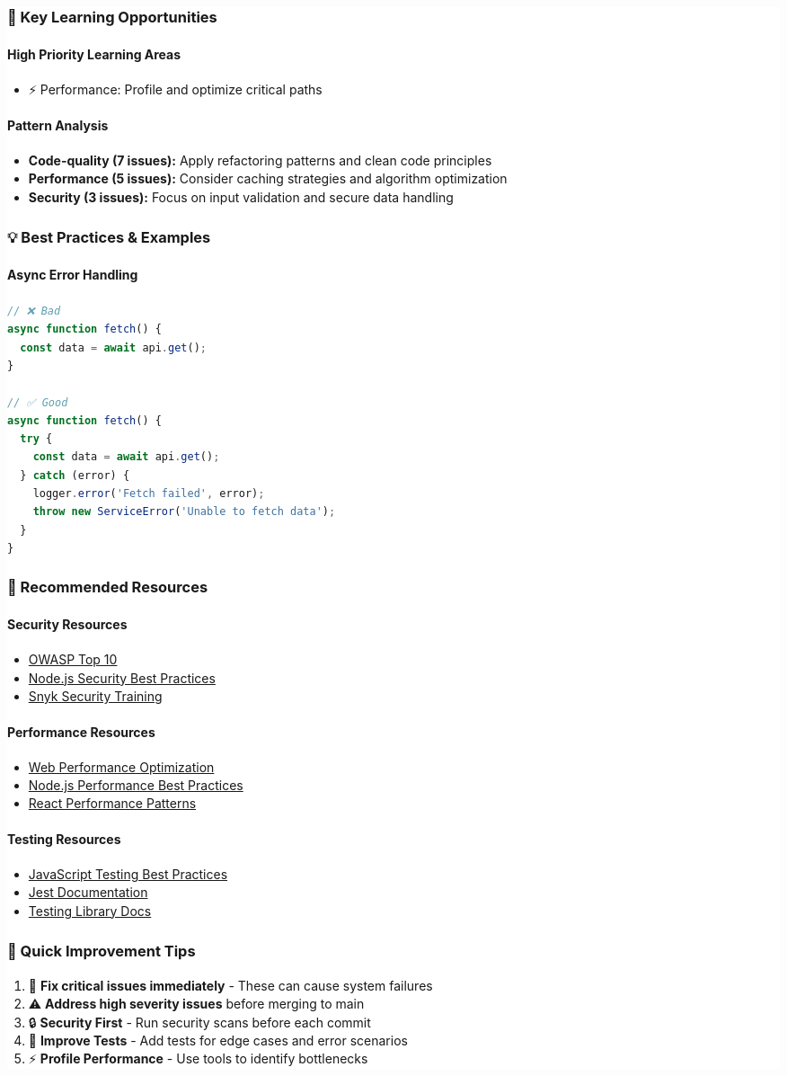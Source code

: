 ### 🎯 Key Learning Opportunities

#### High Priority Learning Areas
- ⚡ Performance: Profile and optimize critical paths

#### Pattern Analysis
- **Code-quality (7 issues):** Apply refactoring patterns and clean code principles
- **Performance (5 issues):** Consider caching strategies and algorithm optimization
- **Security (3 issues):** Focus on input validation and secure data handling

### 💡 Best Practices & Examples

#### Async Error Handling
```typescript
// ❌ Bad
async function fetch() {
  const data = await api.get();
}

// ✅ Good
async function fetch() {
  try {
    const data = await api.get();
  } catch (error) {
    logger.error('Fetch failed', error);
    throw new ServiceError('Unable to fetch data');
  }
}
```

### 📖 Recommended Resources

#### Security Resources
- [OWASP Top 10](https://owasp.org/www-project-top-ten/)
- [Node.js Security Best Practices](https://nodejs.org/en/docs/guides/security/)
- [Snyk Security Training](https://learn.snyk.io/)

#### Performance Resources
- [Web Performance Optimization](https://web.dev/fast/)
- [Node.js Performance Best Practices](https://nodejs.org/en/docs/guides/simple-profiling/)
- [React Performance Patterns](https://react.dev/learn/render-and-commit)

#### Testing Resources
- [JavaScript Testing Best Practices](https://github.com/goldbergyoni/javascript-testing-best-practices)
- [Jest Documentation](https://jestjs.io/docs/getting-started)
- [Testing Library Docs](https://testing-library.com/docs/)


### 🚀 Quick Improvement Tips
1. 🚨 **Fix critical issues immediately** - These can cause system failures
2. ⚠️ **Address high severity issues** before merging to main
3. 🔒 **Security First** - Run security scans before each commit
4. 🧪 **Improve Tests** - Add tests for edge cases and error scenarios
5. ⚡ **Profile Performance** - Use tools to identify bottlenecks
